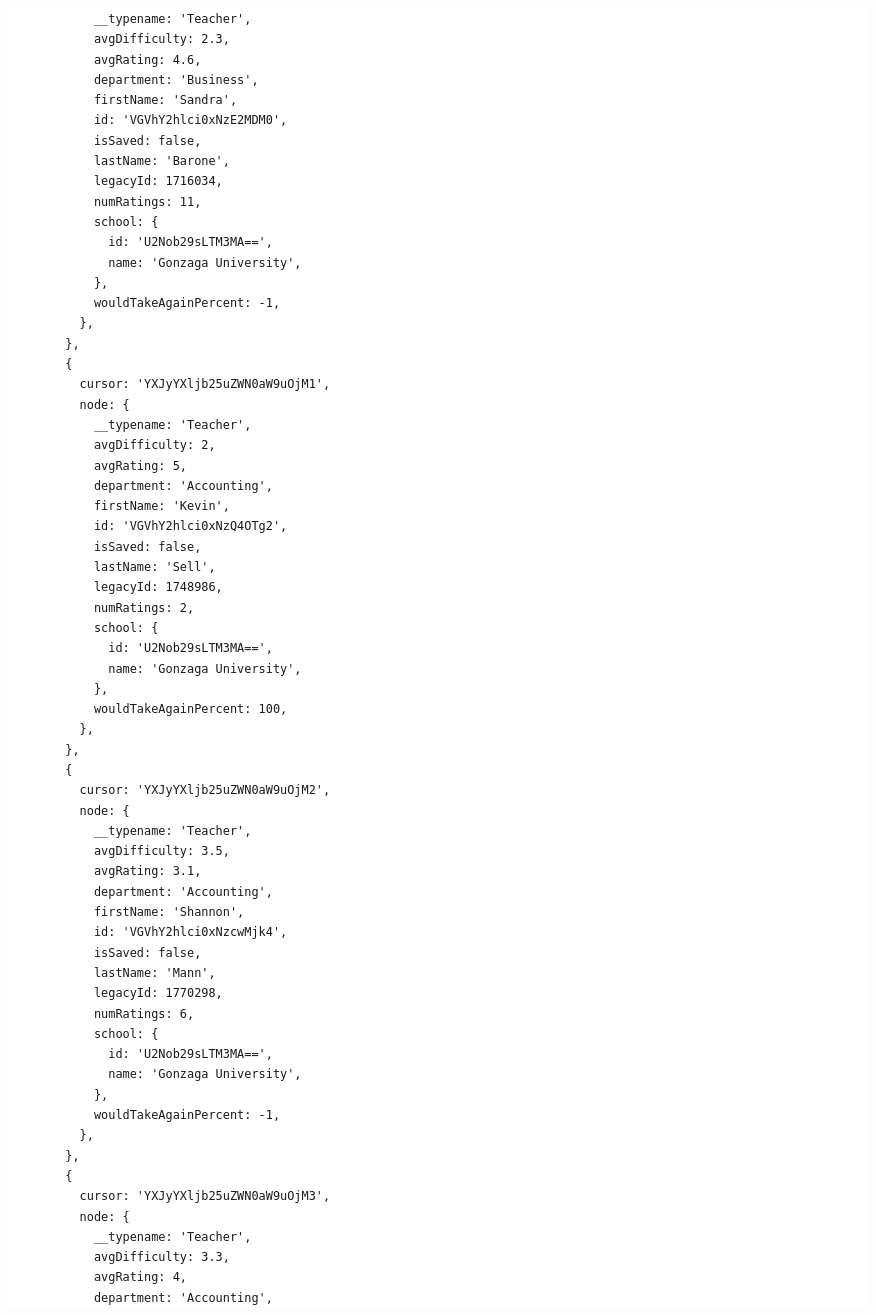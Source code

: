                 __typename: 'Teacher',
                avgDifficulty: 2.3,
                avgRating: 4.6,
                department: 'Business',
                firstName: 'Sandra',
                id: 'VGVhY2hlci0xNzE2MDM0',
                isSaved: false,
                lastName: 'Barone',
                legacyId: 1716034,
                numRatings: 11,
                school: {
                  id: 'U2Nob29sLTM3MA==',
                  name: 'Gonzaga University',
                },
                wouldTakeAgainPercent: -1,
              },
            },
            {
              cursor: 'YXJyYXljb25uZWN0aW9uOjM1',
              node: {
                __typename: 'Teacher',
                avgDifficulty: 2,
                avgRating: 5,
                department: 'Accounting',
                firstName: 'Kevin',
                id: 'VGVhY2hlci0xNzQ4OTg2',
                isSaved: false,
                lastName: 'Sell',
                legacyId: 1748986,
                numRatings: 2,
                school: {
                  id: 'U2Nob29sLTM3MA==',
                  name: 'Gonzaga University',
                },
                wouldTakeAgainPercent: 100,
              },
            },
            {
              cursor: 'YXJyYXljb25uZWN0aW9uOjM2',
              node: {
                __typename: 'Teacher',
                avgDifficulty: 3.5,
                avgRating: 3.1,
                department: 'Accounting',
                firstName: 'Shannon',
                id: 'VGVhY2hlci0xNzcwMjk4',
                isSaved: false,
                lastName: 'Mann',
                legacyId: 1770298,
                numRatings: 6,
                school: {
                  id: 'U2Nob29sLTM3MA==',
                  name: 'Gonzaga University',
                },
                wouldTakeAgainPercent: -1,
              },
            },
            {
              cursor: 'YXJyYXljb25uZWN0aW9uOjM3',
              node: {
                __typename: 'Teacher',
                avgDifficulty: 3.3,
                avgRating: 4,
                department: 'Accounting',